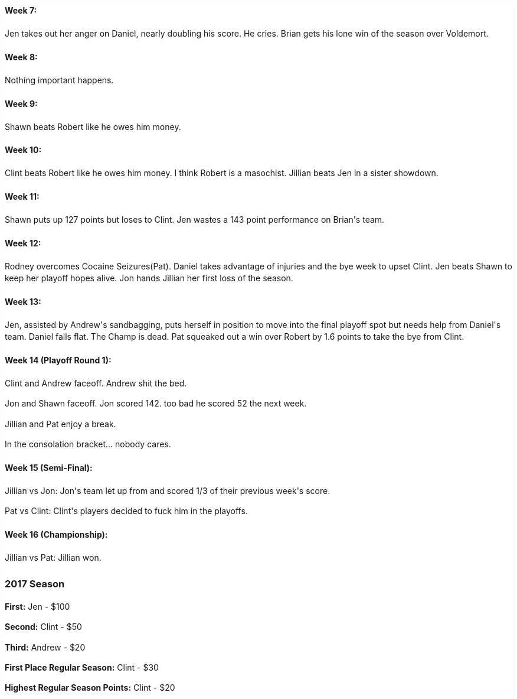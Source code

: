 #### Week 7:
Jen takes out her anger on Daniel, nearly doubling his score. He cries. Brian gets his lone win of the season over Voldemort.

#### Week 8: 
Nothing important happens.

#### Week 9:
Shawn beats Robert like he owes him money.

#### Week 10:
Clint beats Robert like he owes him money. I think Robert is a masochist. Jillian beats Jen in a sister showdown.

#### Week 11:
Shawn puts up 127 points but loses to Clint. Jen wastes a 143 point performance on Brian's team. 

#### Week 12:
Rodney overcomes Cocaine Seizures(Pat). Daniel takes advantage of injuries and the bye week to upset Clint. Jen beats Shawn to keep her playoff hopes alive. Jon hands Jillian her first loss of the season.

#### Week 13:
Jen, assisted by Andrew's sandbagging, puts herself in position to move into the final playoff spot but needs help from Daniel's team. Daniel falls flat. The Champ is dead. Pat squeaked out a win over Robert by 1.6 points to take the bye from Clint.

#### Week 14 (Playoff Round 1):
Clint and Andrew faceoff. Andrew shit the bed.

Jon and Shawn faceoff. Jon scored 142. too bad he scored 52 the next week.

Jillian and Pat enjoy a break. 

In the consolation bracket... nobody cares.

#### Week 15 (Semi-Final):
Jillian vs Jon: Jon's team let up from and scored 1/3 of their previous week's score.

Pat vs Clint: Clint's players decided to fuck him in the playoffs.

#### Week 16 (Championship):
Jillian vs Pat: Jillian won.

### 2017 Season
**First:** Jen - $100

**Second:** Clint - $50

**Third:** Andrew - $20

**First Place Regular Season:** Clint - $30

**Highest Regular Season Points:** Clint - $20
